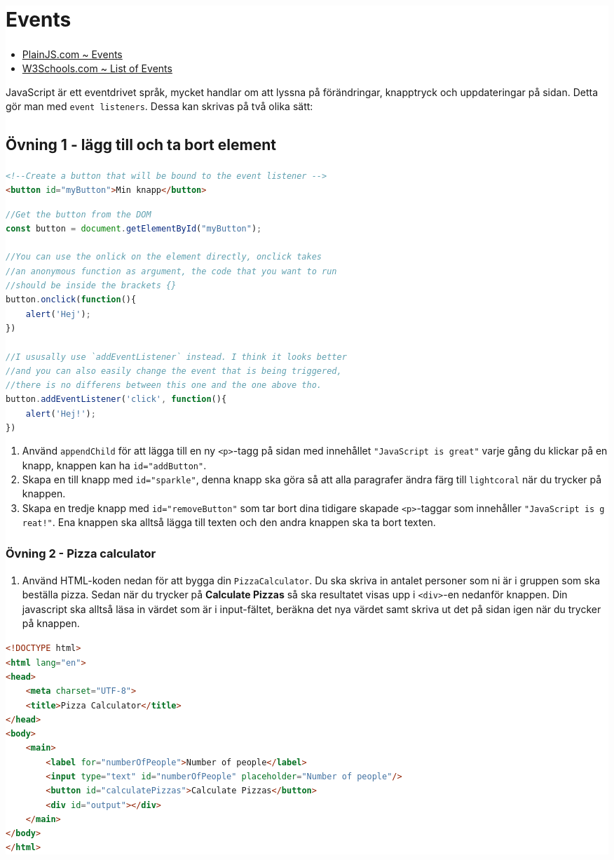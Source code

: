 # Events

* [PlainJS.com ~ Events](https://plainjs.com/javascript/events/)
* [W3Schools.com ~ List of Events](https://www.w3schools.com/jsref/dom_obj_event.asp)

JavaScript är ett eventdrivet språk, mycket handlar om att lyssna på förändringar, knapptryck och uppdateringar på sidan. Detta gör man med `event listeners`. Dessa kan skrivas på två olika sätt:

## Övning 1 - lägg till och ta bort element

```html
<!--Create a button that will be bound to the event listener -->
<button id="myButton">Min knapp</button>
```

```js
//Get the button from the DOM
const button = document.getElementById("myButton");

//You can use the onlick on the element directly, onclick takes
//an anonymous function as argument, the code that you want to run
//should be inside the brackets {}
button.onclick(function(){
    alert('Hej');
})

//I ususally use `addEventListener` instead. I think it looks better 
//and you can also easily change the event that is being triggered,
//there is no differens between this one and the one above tho.
button.addEventListener('click', function(){
    alert('Hej!');
})
```

1. Använd `appendChild` för att lägga till en ny `<p>`-tagg på sidan med innehållet `"JavaScript is great"` varje gång du klickar på en knapp, knappen kan ha `id="addButton"`.
2. Skapa en till knapp med `id="sparkle"`, denna knapp ska göra så att alla paragrafer ändra färg till `lightcoral` när du trycker på knappen.
3. Skapa en tredje knapp med `id="removeButton"` som tar bort dina tidigare skapade `<p>`-taggar som innehåller `"JavaScript is great!"`. Ena knappen ska alltså lägga till texten och den andra knappen ska ta bort texten.

### Övning 2 - Pizza calculator

1. Använd HTML-koden nedan för att bygga din `PizzaCalculator`. Du ska skriva in antalet personer som ni är i gruppen som ska beställa pizza. Sedan när du trycker på **Calculate Pizzas** så ska resultatet visas upp i `<div>`-en nedanför knappen. Din javascript ska alltså läsa in värdet som är i input-fältet, beräkna det nya värdet samt skriva ut det på sidan igen när du trycker på knappen.

```html
<!DOCTYPE html>
<html lang="en">
<head>
    <meta charset="UTF-8">
    <title>Pizza Calculator</title>
</head>
<body>
    <main>
        <label for="numberOfPeople">Number of people</label>
        <input type="text" id="numberOfPeople" placeholder="Number of people"/>
        <button id="calculatePizzas">Calculate Pizzas</button>
        <div id="output"></div>
    </main>
</body>
</html>
```